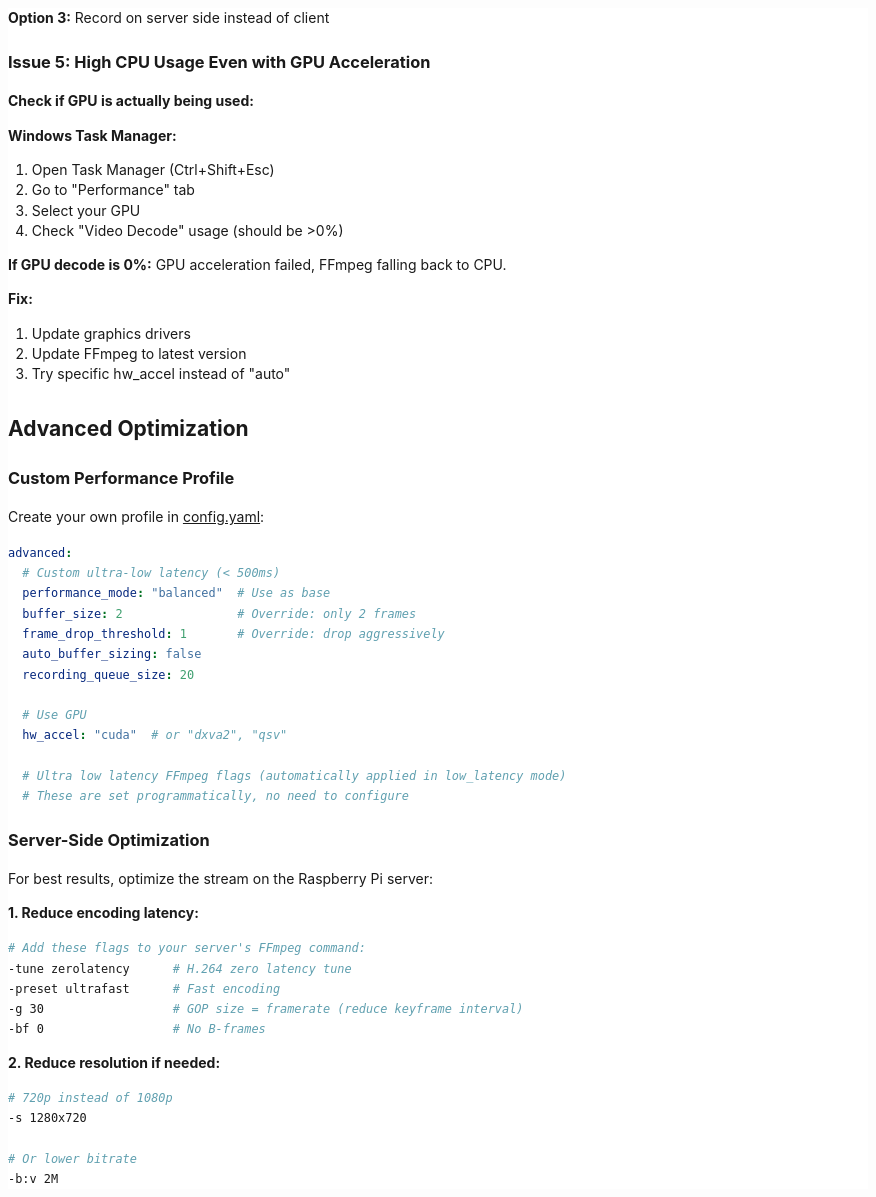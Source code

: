 **Option 3:** Record on server side instead of client

### Issue 5: High CPU Usage Even with GPU Acceleration

**Check if GPU is actually being used:**

**Windows Task Manager:**
1. Open Task Manager (Ctrl+Shift+Esc)
2. Go to "Performance" tab
3. Select your GPU
4. Check "Video Decode" usage (should be >0%)

**If GPU decode is 0%:** GPU acceleration failed, FFmpeg falling back to CPU.

**Fix:**
1. Update graphics drivers
2. Update FFmpeg to latest version
3. Try specific hw_accel instead of "auto"

## Advanced Optimization

### Custom Performance Profile

Create your own profile in [config.yaml](config.yaml):

```yaml
advanced:
  # Custom ultra-low latency (< 500ms)
  performance_mode: "balanced"  # Use as base
  buffer_size: 2                # Override: only 2 frames
  frame_drop_threshold: 1       # Override: drop aggressively
  auto_buffer_sizing: false
  recording_queue_size: 20

  # Use GPU
  hw_accel: "cuda"  # or "dxva2", "qsv"

  # Ultra low latency FFmpeg flags (automatically applied in low_latency mode)
  # These are set programmatically, no need to configure
```

### Server-Side Optimization

For best results, optimize the stream on the Raspberry Pi server:

**1. Reduce encoding latency:**
```bash
# Add these flags to your server's FFmpeg command:
-tune zerolatency      # H.264 zero latency tune
-preset ultrafast      # Fast encoding
-g 30                  # GOP size = framerate (reduce keyframe interval)
-bf 0                  # No B-frames
```

**2. Reduce resolution if needed:**
```bash
# 720p instead of 1080p
-s 1280x720

# Or lower bitrate
-b:v 2M
```
